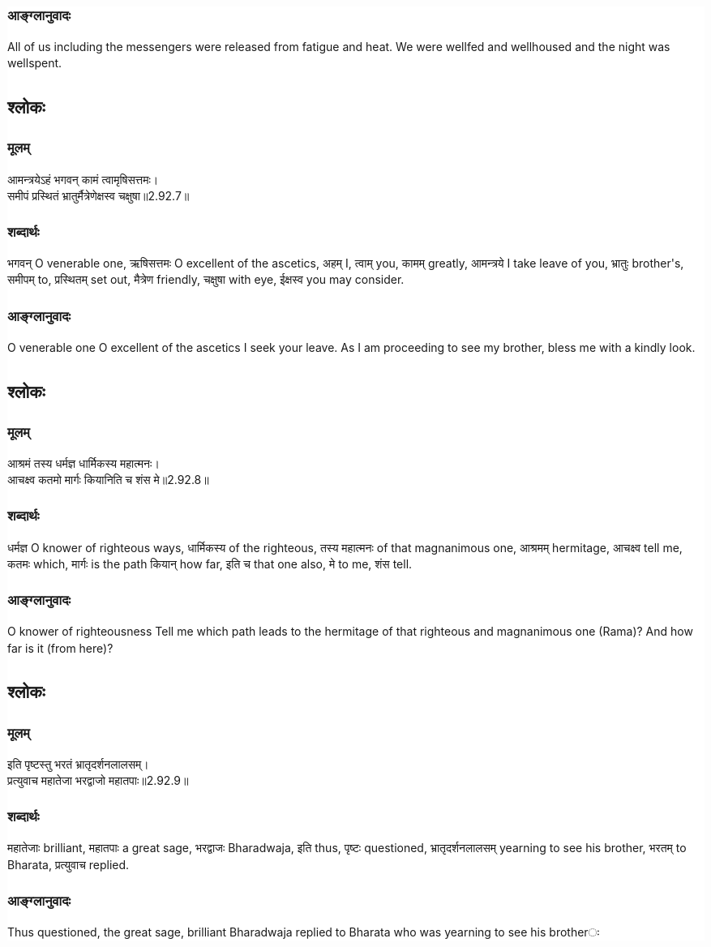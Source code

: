 ### आङ्ग्लानुवादः
All of us including the messengers were released from fatigue and heat. We were wellfed and wellhoused and the night was wellspent.



## श्लोकः
### मूलम्
आमन्त्रयेऽहं भगवन् कामं त्वामृषिसत्तमः।  
समीपं प्रस्थितं भ्रातुर्मैत्रेणेक्षस्व चक्षुषा॥2.92.7॥

### शब्दार्थः
भगवन् O venerable one, ऋषिसत्तमः O excellent of the ascetics, अहम् I, त्वाम् you, कामम् greatly, आमन्त्रये I take leave of you, भ्रातुः brother's, समीपम् to, प्रस्थितम् set out, मैत्रेण friendly, चक्षुषा with eye, ईक्षस्व you may consider.

### आङ्ग्लानुवादः
O venerable one O excellent of the ascetics I seek your leave. As I am proceeding to see my brother, bless me with a kindly look.



## श्लोकः
### मूलम्
आश्रमं तस्य धर्मज्ञ धार्मिकस्य महात्मनः।  
आचक्ष्व कतमो मार्गः कियानिति च शंस मे॥2.92.8॥

### शब्दार्थः
धर्मज्ञ O knower of righteous ways, धार्मिकस्य of the righteous, तस्य महात्मनः of that magnanimous one, आश्रमम् hermitage, आचक्ष्व tell me, कतमः which, मार्गः is the path  कियान् how far, इति च that one also, मे to me, शंस tell.

### आङ्ग्लानुवादः
O knower of righteousness Tell me which path leads to the hermitage of that righteous and magnanimous one (Rama)? And how far is it (from here)?



## श्लोकः
### मूलम्
इति पृष्टस्तु भरतं भ्रातृदर्शनलालसम्।  
प्रत्युवाच महातेजा भरद्वाजो महातपाः॥2.92.9॥

### शब्दार्थः
महातेजाः brilliant, महातपाः a great sage, भरद्वाजः Bharadwaja, इति thus, पृष्टः questioned, भ्रातृदर्शनलालसम् yearning to see his brother, भरतम् to Bharata, प्रत्युवाच replied.

### आङ्ग्लानुवादः
Thus questioned, the great sage, brilliant Bharadwaja replied to Bharata who was yearning to see his brotherः
